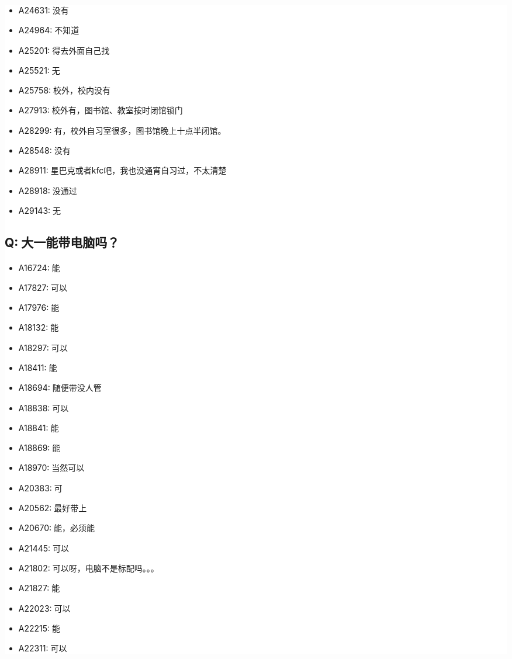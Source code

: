 - A24631: 没有

- A24964: 不知道

- A25201: 得去外面自己找

- A25521: 无

- A25758: 校外，校内没有

- A27913: 校外有，图书馆、教室按时闭馆锁门

- A28299: 有，校外自习室很多，图书馆晚上十点半闭馆。

- A28548: 没有

- A28911: 星巴克或者kfc吧，我也没通宵自习过，不太清楚

- A28918: 没通过

- A29143: 无

## Q: 大一能带电脑吗？

- A16724: 能

- A17827: 可以

- A17976: 能

- A18132: 能

- A18297: 可以

- A18411: 能

- A18694: 随便带没人管

- A18838: 可以

- A18841: 能

- A18869: 能

- A18970: 当然可以

- A20383: 可

- A20562: 最好带上

- A20670: 能，必须能

- A21445: 可以

- A21802: 可以呀，电脑不是标配吗。。。

- A21827: 能

- A22023: 可以

- A22215: 能

- A22311: 可以
